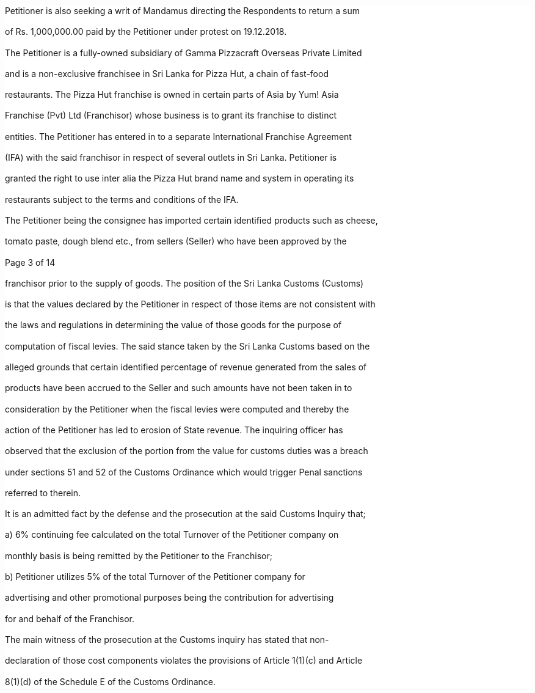 Petitioner is also seeking a writ of Mandamus directing the Respondents to return a sum

of Rs. 1,000,000.00 paid by the Petitioner under protest on 19.12.2018.

The Petitioner is a fully-owned subsidiary of Gamma Pizzacraft Overseas Private Limited

and is a non-exclusive franchisee in Sri Lanka for Pizza Hut, a chain of fast-food

restaurants. The Pizza Hut franchise is owned in certain parts of Asia by Yum! Asia

Franchise (Pvt) Ltd (Franchisor) whose business is to grant its franchise to distinct

entities. The Petitioner has entered in to a separate International Franchise Agreement

(IFA) with the said franchisor in respect of several outlets in Sri Lanka. Petitioner is

granted the right to use inter alia the Pizza Hut brand name and system in operating its

restaurants subject to the terms and conditions of the IFA.

The Petitioner being the consignee has imported certain identified products such as cheese,

tomato paste, dough blend etc., from sellers (Seller) who have been approved by the

Page 3 of 14

franchisor prior to the supply of goods. The position of the Sri Lanka Customs (Customs)

is that the values declared by the Petitioner in respect of those items are not consistent with

the laws and regulations in determining the value of those goods for the purpose of

computation of fiscal levies. The said stance taken by the Sri Lanka Customs based on the

alleged grounds that certain identified percentage of revenue generated from the sales of

products have been accrued to the Seller and such amounts have not been taken in to

consideration by the Petitioner when the fiscal levies were computed and thereby the

action of the Petitioner has led to erosion of State revenue. The inquiring officer has

observed that the exclusion of the portion from the value for customs duties was a breach

under sections 51 and 52 of the Customs Ordinance which would trigger Penal sanctions

referred to therein.

It is an admitted fact by the defense and the prosecution at the said Customs Inquiry that;

a) 6% continuing fee calculated on the total Turnover of the Petitioner company on

monthly basis is being remitted by the Petitioner to the Franchisor;

b) Petitioner utilizes 5% of the total Turnover of the Petitioner company for

advertising and other promotional purposes being the contribution for advertising

for and behalf of the Franchisor.

The main witness of the prosecution at the Customs inquiry has stated that non-

declaration of those cost components violates the provisions of Article 1(1)(c) and Article

8(1)(d) of the Schedule E of the Customs Ordinance.
